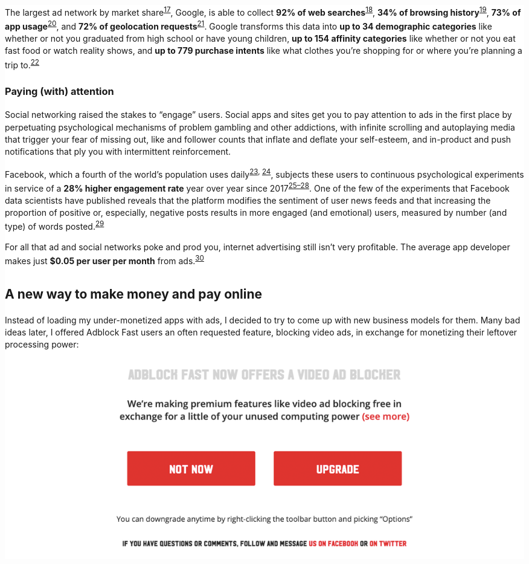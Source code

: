 The largest ad network by market share<sup><a href="#references">17</a></sup>, Google, is able to
collect **92% of web searches**<sup><a href="#references">18</a></sup>, **34% of browsing
history**<sup><a href="#references">19</a></sup>, **73% of app usage**<sup><a
href="#references">20</a></sup>, and **72% of geolocation requests**<sup><a
href="#references">21</a></sup>. Google transforms this data into **up to 34 demographic
categories** like whether or not you graduated from high school or have young children, **up to 154
affinity categories** like whether or not you eat fast food or watch reality shows, and **up to 779
purchase intents** like what clothes you’re shopping for or where you’re planning a trip to.<sup><a
href="#references">22</a></sup>

### Paying (with) attention

Social networking raised the stakes to “engage” users. Social apps and sites get you to pay
attention to ads in the first place by perpetuating psychological mechanisms of problem gambling and
other addictions, with infinite scrolling and autoplaying media that trigger your fear of missing
out, like and follower counts that inflate and deflate your self-esteem, and in-product and push
notifications that ply you with intermittent reinforcement.

Facebook, which a fourth of the world’s population uses daily<sup><a
href="#references">23</a>,&nbsp;<a href="#references">24</a></sup>, subjects these users to
continuous psychological experiments in service of a **28% higher engagement rate** year over year
since 2017<sup><a href="#references">25–28</a></sup>. One of the few of the experiments that
Facebook data scientists have published reveals that the platform modifies the sentiment of user
news feeds and that increasing the proportion of positive or, especially, negative posts results in
more engaged (and emotional) users, measured by number (and type) of words posted.<sup><a
href="#references">29</a></sup>

For all that ad and social networks poke and prod you, internet advertising still isn’t very
profitable. The average app developer makes just **$0.05 per user per month** from ads.<sup><a
href="#references">30</a></sup>

## A new way to make money and pay online

Instead of loading my under-monetized apps with ads, I decided to try to come up with new business
models for them. Many bad ideas later, I offered Adblock Fast users an often requested feature,
blocking video ads, in exchange for monetizing their leftover processing power:

![An upgrade offer in Adblock Fast](adblockfast.png)
